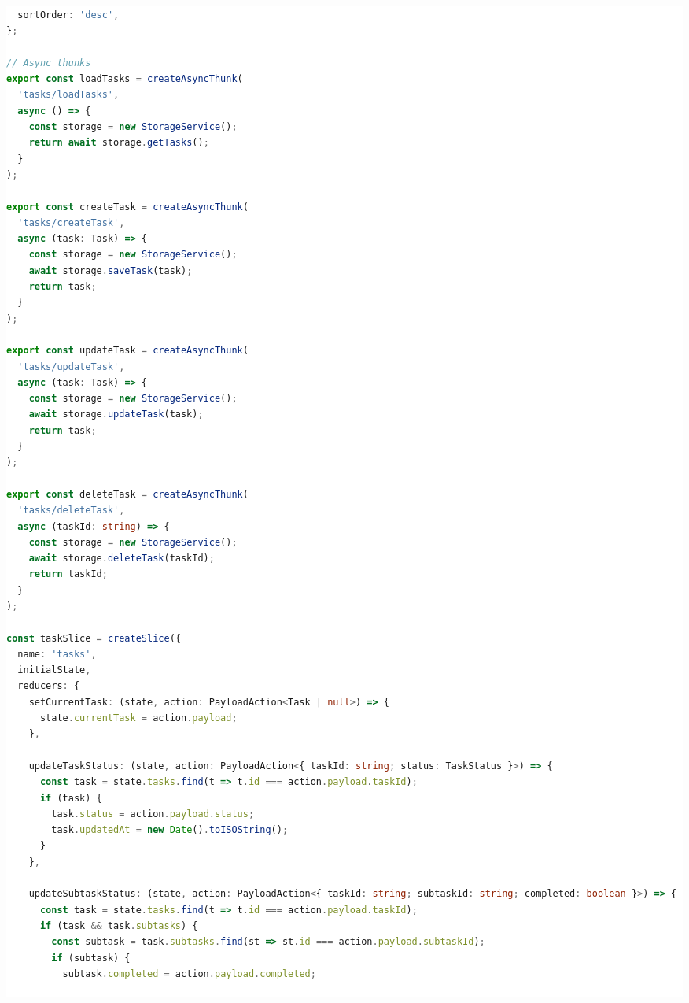 ```typescript
  sortOrder: 'desc',
};

// Async thunks
export const loadTasks = createAsyncThunk(
  'tasks/loadTasks',
  async () => {
    const storage = new StorageService();
    return await storage.getTasks();
  }
);

export const createTask = createAsyncThunk(
  'tasks/createTask',
  async (task: Task) => {
    const storage = new StorageService();
    await storage.saveTask(task);
    return task;
  }
);

export const updateTask = createAsyncThunk(
  'tasks/updateTask',
  async (task: Task) => {
    const storage = new StorageService();
    await storage.updateTask(task);
    return task;
  }
);

export const deleteTask = createAsyncThunk(
  'tasks/deleteTask',
  async (taskId: string) => {
    const storage = new StorageService();
    await storage.deleteTask(taskId);
    return taskId;
  }
);

const taskSlice = createSlice({
  name: 'tasks',
  initialState,
  reducers: {
    setCurrentTask: (state, action: PayloadAction<Task | null>) => {
      state.currentTask = action.payload;
    },
    
    updateTaskStatus: (state, action: PayloadAction<{ taskId: string; status: TaskStatus }>) => {
      const task = state.tasks.find(t => t.id === action.payload.taskId);
      if (task) {
        task.status = action.payload.status;
        task.updatedAt = new Date().toISOString();
      }
    },
    
    updateSubtaskStatus: (state, action: PayloadAction<{ taskId: string; subtaskId: string; completed: boolean }>) => {
      const task = state.tasks.find(t => t.id === action.payload.taskId);
      if (task && task.subtasks) {
        const subtask = task.subtasks.find(st => st.id === action.payload.subtaskId);
        if (subtask) {
          subtask.completed = action.payload.completed;
          
```